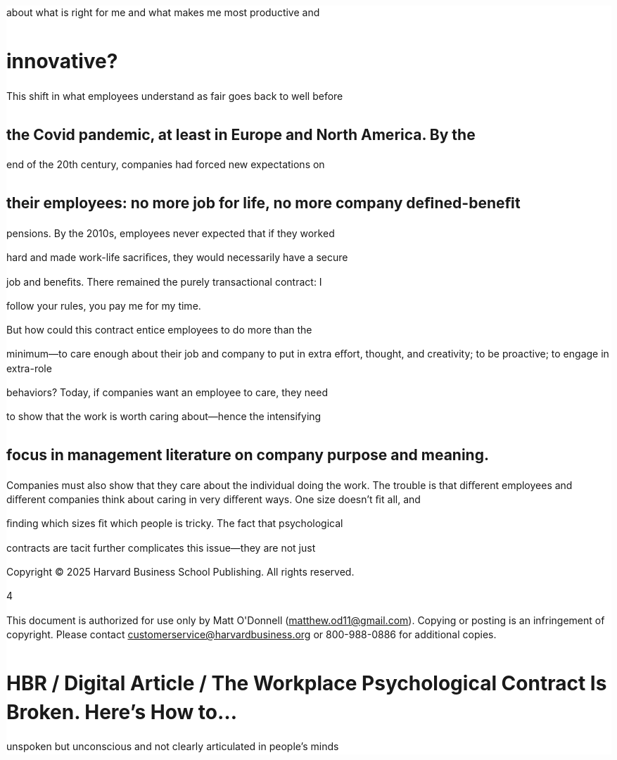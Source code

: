 about what is right for me and what makes me most productive and

# innovative?

This shift in what employees understand as fair goes back to well before

## the Covid pandemic, at least in Europe and North America. By the

end of the 20th century, companies had forced new expectations on

## their employees: no more job for life, no more company deﬁned-beneﬁt

pensions. By the 2010s, employees never expected that if they worked

hard and made work-life sacriﬁces, they would necessarily have a secure

job and beneﬁts. There remained the purely transactional contract: I

follow your rules, you pay me for my time.

But how could this contract entice employees to do more than the

minimum—to care enough about their job and company to put in extra eﬀort, thought, and creativity; to be proactive; to engage in extra-role

behaviors? Today, if companies want an employee to care, they need

to show that the work is worth caring about—hence the intensifying

## focus in management literature on company purpose and meaning.

Companies must also show that they care about the individual doing the work. The trouble is that diﬀerent employees and diﬀerent companies think about caring in very diﬀerent ways. One size doesn’t ﬁt all, and

ﬁnding which sizes ﬁt which people is tricky. The fact that psychological

contracts are tacit further complicates this issue—they are not just

Copyright © 2025 Harvard Business School Publishing. All rights reserved.

4

This document is authorized for use only by Matt O'Donnell (matthew.od11@gmail.com). Copying or posting is an infringement of copyright. Please contact customerservice@harvardbusiness.org or 800-988-0886 for additional copies.

# HBR / Digital Article / The Workplace Psychological Contract Is Broken. Here’s How to…

unspoken but unconscious and not clearly articulated in people’s minds
